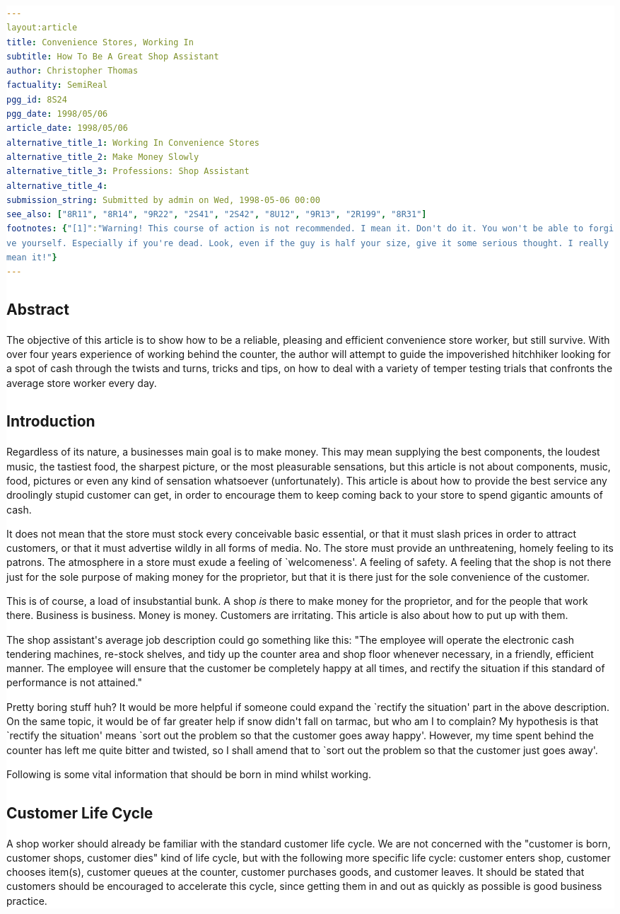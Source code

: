 ```yaml
---
layout:article
title: Convenience Stores, Working In
subtitle: How To Be A Great Shop Assistant
author: Christopher Thomas
factuality: SemiReal
pgg_id: 8S24
pgg_date: 1998/05/06
article_date: 1998/05/06
alternative_title_1: Working In Convenience Stores
alternative_title_2: Make Money Slowly
alternative_title_3: Professions: Shop Assistant
alternative_title_4: 
submission_string: Submitted by admin on Wed, 1998-05-06 00:00
see_also: ["8R11", "8R14", "9R22", "2S41", "2S42", "8U12", "9R13", "2R199", "8R31"]
footnotes: {"[1]":"Warning! This course of action is not recommended. I mean it. Don't do it. You won't be able to forgive yourself. Especially if you're dead. Look, even if the guy is half your size, give it some serious thought. I really mean it!"}
---
```

<div>
<h2>Abstract</h2>
<p>The objective of this article is to show how to be a reliable, pleasing and efficient convenience store worker, but still survive. With over four years experience of working behind the counter, the author will attempt to guide the impoverished hitchhiker looking for a spot of cash through the twists and turns, tricks and tips, on how to deal with a variety of temper testing trials that confronts the average store worker every day.</p>
<h2>Introduction</h2>
<p>Regardless of its nature, a businesses main goal is to make money. This may mean supplying the best components, the loudest music, the tastiest food, the sharpest picture, or the most pleasurable sensations, but this article is not about components, music, food, pictures or even any kind of sensation whatsoever (unfortunately). This article is about how to provide the best service any droolingly stupid customer can get, in order to encourage them to keep coming back to your store to spend gigantic amounts of cash.</p>
<p>It does not mean that the store must stock every conceivable basic essential, or that it must slash prices in order to attract customers, or that it must advertise wildly in all forms of media. No. The store must provide an unthreatening, homely feeling to its patrons. The atmosphere in a store must exude a feeling of `welcomeness'. A feeling of safety. A feeling that the shop is not there just for the sole purpose of making money for the proprietor, but that it is there just for the sole convenience of the customer.</p>
<p>This is of course, a load of insubstantial bunk. A shop <em>is</em> there to make money for the proprietor, and for the people that work there. Business is business. Money is money. Customers are irritating. This article is also about how to put up with them.</p>
<p>The shop assistant's average job description could go something like this: "The employee will operate the electronic cash tendering machines, re-stock shelves, and tidy up the counter area and shop floor whenever necessary, in a friendly, efficient manner. The employee will ensure that the customer be completely happy at all times, and rectify the situation if this standard of performance is not attained."</p>
<p>Pretty boring stuff huh? It would be more helpful if someone could expand the `rectify the situation' part in the above description. On the same topic, it would be of far greater help if snow didn't fall on tarmac, but who am I to complain? My hypothesis is that `rectify the situation' means `sort out the problem so that the customer goes away happy'. However, my time spent behind the counter has left me quite bitter and twisted, so I shall amend that to `sort out the problem so that the customer just goes away'.</p>
<p>Following is some vital information that should be born in mind whilst working.</p>
<h2>Customer Life Cycle</h2>
<p>A shop worker should already be familiar with the standard customer life cycle. We are not concerned with the "customer is born, customer shops, customer dies" kind of life cycle, but with the following more specific life cycle: customer enters shop, customer chooses item(s), customer queues at the counter, customer purchases goods, and customer leaves. It should be stated that customers should be encouraged to accelerate this cycle, since getting them in and out as quickly as possible is good business practice.</p>
